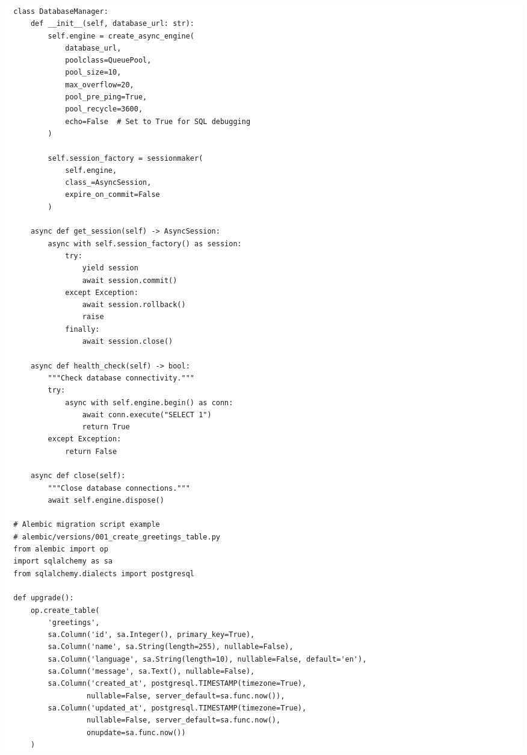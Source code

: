       class DatabaseManager:
          def __init__(self, database_url: str):
              self.engine = create_async_engine(
                  database_url,
                  poolclass=QueuePool,
                  pool_size=10,
                  max_overflow=20,
                  pool_pre_ping=True,
                  pool_recycle=3600,
                  echo=False  # Set to True for SQL debugging
              )
              
              self.session_factory = sessionmaker(
                  self.engine,
                  class_=AsyncSession,
                  expire_on_commit=False
              )
              
          async def get_session(self) -> AsyncSession:
              async with self.session_factory() as session:
                  try:
                      yield session
                      await session.commit()
                  except Exception:
                      await session.rollback()
                      raise
                  finally:
                      await session.close()
                      
          async def health_check(self) -> bool:
              """Check database connectivity."""
              try:
                  async with self.engine.begin() as conn:
                      await conn.execute("SELECT 1")
                      return True
              except Exception:
                  return False
                  
          async def close(self):
              """Close database connections."""
              await self.engine.dispose()

      # Alembic migration script example
      # alembic/versions/001_create_greetings_table.py
      from alembic import op
      import sqlalchemy as sa
      from sqlalchemy.dialects import postgresql

      def upgrade():
          op.create_table(
              'greetings',
              sa.Column('id', sa.Integer(), primary_key=True),
              sa.Column('name', sa.String(length=255), nullable=False),
              sa.Column('language', sa.String(length=10), nullable=False, default='en'),
              sa.Column('message', sa.Text(), nullable=False),
              sa.Column('created_at', postgresql.TIMESTAMP(timezone=True), 
                       nullable=False, server_default=sa.func.now()),
              sa.Column('updated_at', postgresql.TIMESTAMP(timezone=True), 
                       nullable=False, server_default=sa.func.now(),
                       onupdate=sa.func.now())
          )
          